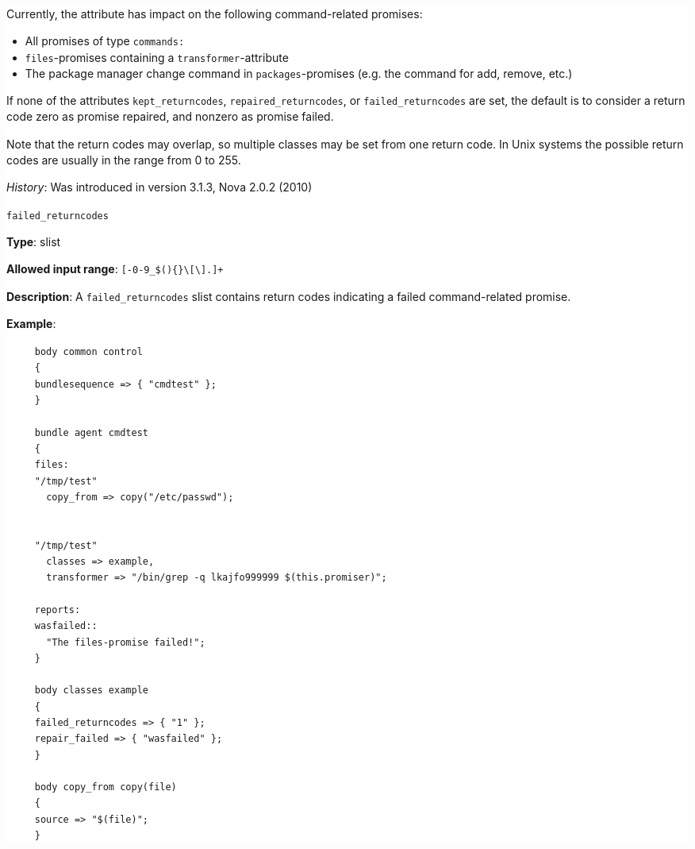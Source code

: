 Currently, the attribute has impact on the following command-related 
promises:

-   All promises of type `commands:`
-   `files`-promises containing a `transformer`-attribute
-   The package manager change command in `packages`-promises (e.g. the 
command for add, remove, etc.)

If none of the attributes `kept_returncodes`, `repaired_returncodes`, 
or `failed_returncodes` are set, the default is to consider a return 
code zero as promise repaired, and nonzero as promise failed.

Note that the return codes may overlap, so multiple classes may be set 
from one return code. In Unix systems the possible return codes are usually 
in the range from 0 to 255.

*History*: Was introduced in version 3.1.3, Nova 2.0.2 (2010)   

`failed_returncodes`

**Type**: slist

**Allowed input range**: `[-0-9_$(){}\[\].]+`

**Description**: A `failed_returncodes` slist contains return codes 
indicating a failed command-related promise.

**Example**:  
   

```cf3
     body common control
     {
     bundlesequence => { "cmdtest" };
     }
     
     bundle agent cmdtest
     {
     files:
     "/tmp/test"
       copy_from => copy("/etc/passwd");
     
     
     "/tmp/test"
       classes => example,
       transformer => "/bin/grep -q lkajfo999999 $(this.promiser)";
     
     reports:
     wasfailed::
       "The files-promise failed!";
     }
     
     body classes example
     {
     failed_returncodes => { "1" };
     repair_failed => { "wasfailed" };
     }
     
     body copy_from copy(file)
     {
     source => "$(file)";
     } 
```

